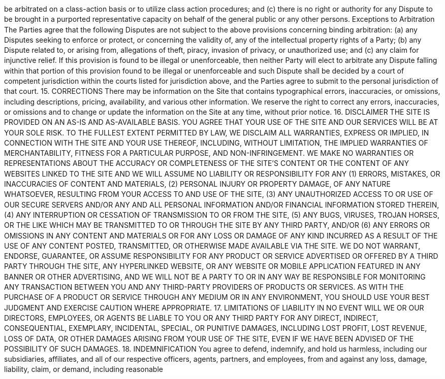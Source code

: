 be arbitrated on a class-action basis or to utilize class action procedures; and (c)
there is no right or authority for any Dispute to be brought in a purported
representative capacity on behalf of the general public or any other persons.
Exceptions to Arbitration
The Parties agree that the following Disputes are not subject to the above provisions
concerning binding arbitration: (a) any Disputes seeking to enforce or protect, or
concerning the validity of, any of the intellectual property rights of a Party; (b) any
Dispute related to, or arising from, allegations of theft, piracy, invasion of privacy, or
unauthorized use; and (c) any claim for injunctive relief. If this provision is found to be
illegal or unenforceable, then neither Party will elect to arbitrate any Dispute falling
within that portion of this provision found to be illegal or unenforceable and such
Dispute shall be decided by a court of competent jurisdiction within the courts listed
for jurisdiction above, and the Parties agree to submit to the personal jurisdiction of
that court.
15. CORRECTIONS
There may be information on the Site that contains typographical errors,
inaccuracies, or omissions, including descriptions, pricing, availability, and various
other information. We reserve the right to correct any errors, inaccuracies, or
omissions and to change or update the information on the Site at any time, without
prior notice.
16. DISCLAIMER
THE SITE IS PROVIDED ON AN AS-IS AND AS-AVAILABLE BASIS. YOU AGREE
THAT YOUR USE OF THE SITE AND OUR SERVICES WILL BE AT YOUR SOLE
RISK. TO THE FULLEST EXTENT PERMITTED BY LAW, WE DISCLAIM ALL
WARRANTIES, EXPRESS OR IMPLIED, IN CONNECTION WITH THE SITE AND
YOUR USE THEREOF, INCLUDING, WITHOUT LIMITATION, THE IMPLIED
WARRANTIES OF MERCHANTABILITY, FITNESS FOR A PARTICULAR PURPOSE,
AND NON-INFRINGEMENT. WE MAKE NO WARRANTIES OR
REPRESENTATIONS ABOUT THE ACCURACY OR COMPLETENESS OF THE
SITE’S CONTENT OR THE CONTENT OF ANY WEBSITES LINKED TO THE SITE
AND WE WILL ASSUME NO LIABILITY OR RESPONSIBILITY FOR ANY (1)
ERRORS, MISTAKES, OR INACCURACIES OF CONTENT AND MATERIALS, (2)
PERSONAL INJURY OR PROPERTY DAMAGE, OF ANY NATURE WHATSOEVER,
RESULTING FROM YOUR ACCESS TO AND USE OF THE SITE, (3) ANY
UNAUTHORIZED ACCESS TO OR USE OF OUR SECURE SERVERS AND/OR
ANY AND ALL PERSONAL INFORMATION AND/OR FINANCIAL INFORMATION
STORED THEREIN, (4) ANY INTERRUPTION OR CESSATION OF
TRANSMISSION TO OR FROM THE SITE, (5) ANY BUGS, VIRUSES, TROJAN
HORSES, OR THE LIKE WHICH MAY BE TRANSMITTED TO OR THROUGH THE
SITE BY ANY THIRD PARTY, AND/OR (6) ANY ERRORS OR OMISSIONS IN ANY
CONTENT AND MATERIALS OR FOR ANY LOSS OR DAMAGE OF ANY KIND
INCURRED AS A RESULT OF THE USE OF ANY CONTENT POSTED,
TRANSMITTED, OR OTHERWISE MADE AVAILABLE VIA THE SITE. WE DO NOT
WARRANT, ENDORSE, GUARANTEE, OR ASSUME RESPONSIBILITY FOR ANY
PRODUCT OR SERVICE ADVERTISED OR OFFERED BY A THIRD PARTY
THROUGH THE SITE, ANY HYPERLINKED WEBSITE, OR ANY WEBSITE OR
MOBILE APPLICATION FEATURED IN ANY BANNER OR OTHER ADVERTISING,
AND WE WILL NOT BE A PARTY TO OR IN ANY WAY BE RESPONSIBLE FOR
MONITORING ANY TRANSACTION BETWEEN YOU AND ANY THIRD-PARTY
PROVIDERS OF PRODUCTS OR SERVICES. AS WITH THE PURCHASE OF A
PRODUCT OR SERVICE THROUGH ANY MEDIUM OR IN ANY ENVIRONMENT,
YOU SHOULD USE YOUR BEST JUDGMENT AND EXERCISE CAUTION WHERE
APPROPRIATE.
17. LIMITATIONS OF LIABILITY
IN NO EVENT WILL WE OR OUR DIRECTORS, EMPLOYEES, OR AGENTS BE
LIABLE TO YOU OR ANY THIRD PARTY FOR ANY DIRECT, INDIRECT,
CONSEQUENTIAL, EXEMPLARY, INCIDENTAL, SPECIAL, OR PUNITIVE
DAMAGES, INCLUDING LOST PROFIT, LOST REVENUE, LOSS OF DATA, OR
OTHER DAMAGES ARISING FROM YOUR USE OF THE SITE, EVEN IF WE HAVE
BEEN ADVISED OF THE POSSIBILITY OF SUCH DAMAGES.
18. INDEMNIFICATION
You agree to defend, indemnify, and hold us harmless, including our subsidiaries,
affiliates, and all of our respective officers, agents, partners, and employees, from
and against any loss, damage, liability, claim, or demand, including reasonable